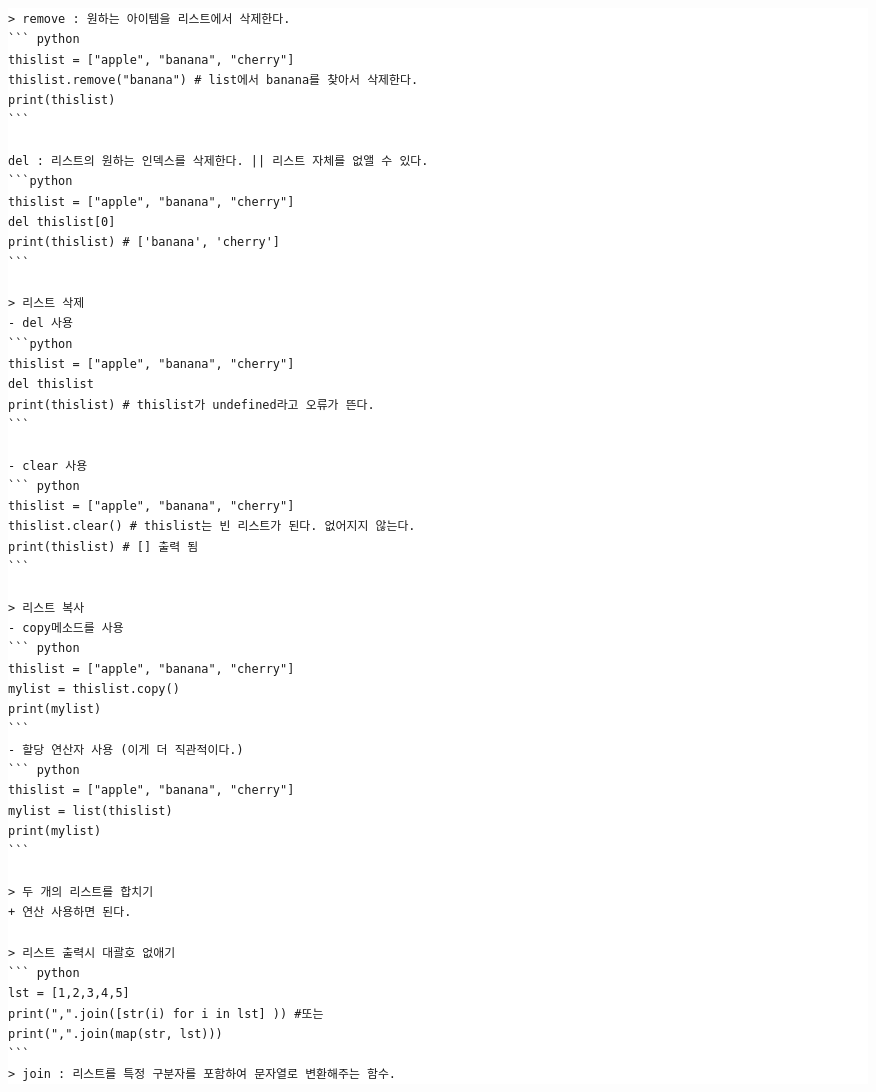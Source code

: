     > remove : 원하는 아이템을 리스트에서 삭제한다.
    ``` python
    thislist = ["apple", "banana", "cherry"]
    thislist.remove("banana") # list에서 banana를 찾아서 삭제한다.
    print(thislist)
    ```

    del : 리스트의 원하는 인덱스를 삭제한다. || 리스트 자체를 없앨 수 있다.
    ```python
    thislist = ["apple", "banana", "cherry"]
    del thislist[0]
    print(thislist) # ['banana', 'cherry']
    ```

    > 리스트 삭제
    - del 사용
    ```python
    thislist = ["apple", "banana", "cherry"]
    del thislist
    print(thislist) # thislist가 undefined라고 오류가 뜬다.
    ```

    - clear 사용
    ``` python
    thislist = ["apple", "banana", "cherry"]
    thislist.clear() # thislist는 빈 리스트가 된다. 없어지지 않는다.
    print(thislist) # [] 출력 됨
    ```

    > 리스트 복사
    - copy메소드를 사용
    ``` python
    thislist = ["apple", "banana", "cherry"]
    mylist = thislist.copy()
    print(mylist)
    ```
    - 할당 연산자 사용 (이게 더 직관적이다.)
    ``` python
    thislist = ["apple", "banana", "cherry"]
    mylist = list(thislist)
    print(mylist)
    ```

    > 두 개의 리스트를 합치기
    + 연산 사용하면 된다.

    > 리스트 출력시 대괄호 없애기
    ``` python
    lst = [1,2,3,4,5]
    print(",".join([str(i) for i in lst] )) #또는
    print(",".join(map(str, lst)))
    ```
    > join : 리스트를 특정 구분자를 포함하여 문자열로 변환해주는 함수.
    